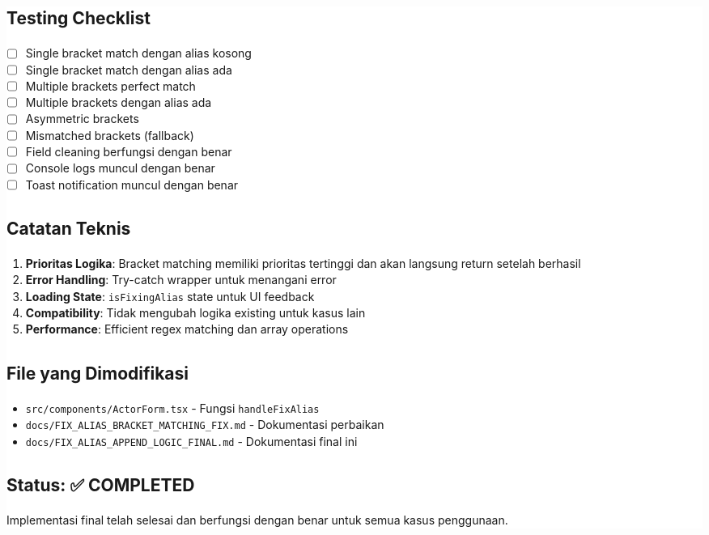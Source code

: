 ## Testing Checklist

- [ ] Single bracket match dengan alias kosong
- [ ] Single bracket match dengan alias ada
- [ ] Multiple brackets perfect match
- [ ] Multiple brackets dengan alias ada
- [ ] Asymmetric brackets
- [ ] Mismatched brackets (fallback)
- [ ] Field cleaning berfungsi dengan benar
- [ ] Console logs muncul dengan benar
- [ ] Toast notification muncul dengan benar

## Catatan Teknis

1. **Prioritas Logika**: Bracket matching memiliki prioritas tertinggi dan akan langsung return setelah berhasil
2. **Error Handling**: Try-catch wrapper untuk menangani error
3. **Loading State**: `isFixingAlias` state untuk UI feedback
4. **Compatibility**: Tidak mengubah logika existing untuk kasus lain
5. **Performance**: Efficient regex matching dan array operations

## File yang Dimodifikasi

- `src/components/ActorForm.tsx` - Fungsi `handleFixAlias`
- `docs/FIX_ALIAS_BRACKET_MATCHING_FIX.md` - Dokumentasi perbaikan
- `docs/FIX_ALIAS_APPEND_LOGIC_FINAL.md` - Dokumentasi final ini

## Status: ✅ COMPLETED

Implementasi final telah selesai dan berfungsi dengan benar untuk semua kasus penggunaan.
